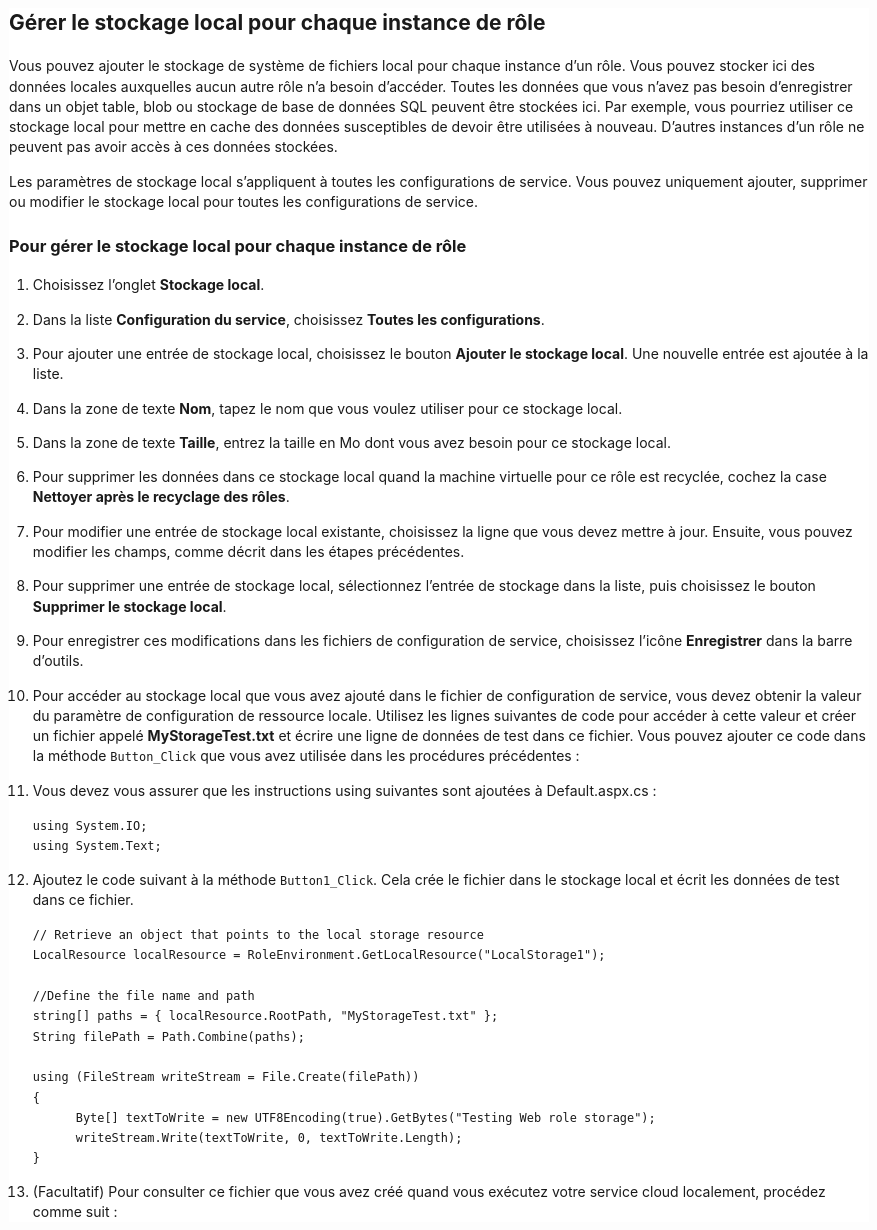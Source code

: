 ## Gérer le stockage local pour chaque instance de rôle
Vous pouvez ajouter le stockage de système de fichiers local pour chaque instance d’un rôle. Vous pouvez stocker ici des données locales auxquelles aucun autre rôle n’a besoin d’accéder. Toutes les données que vous n’avez pas besoin d’enregistrer dans un objet table, blob ou stockage de base de données SQL peuvent être stockées ici. Par exemple, vous pourriez utiliser ce stockage local pour mettre en cache des données susceptibles de devoir être utilisées à nouveau. D’autres instances d’un rôle ne peuvent pas avoir accès à ces données stockées.

Les paramètres de stockage local s’appliquent à toutes les configurations de service. Vous pouvez uniquement ajouter, supprimer ou modifier le stockage local pour toutes les configurations de service.

### Pour gérer le stockage local pour chaque instance de rôle
1. Choisissez l’onglet **Stockage local**.
2. Dans la liste **Configuration du service**, choisissez **Toutes les configurations**.
3. Pour ajouter une entrée de stockage local, choisissez le bouton **Ajouter le stockage local**. Une nouvelle entrée est ajoutée à la liste.
4. Dans la zone de texte **Nom**, tapez le nom que vous voulez utiliser pour ce stockage local.
5. Dans la zone de texte **Taille**, entrez la taille en Mo dont vous avez besoin pour ce stockage local.
6. Pour supprimer les données dans ce stockage local quand la machine virtuelle pour ce rôle est recyclée, cochez la case **Nettoyer après le recyclage des rôles**.
7. Pour modifier une entrée de stockage local existante, choisissez la ligne que vous devez mettre à jour. Ensuite, vous pouvez modifier les champs, comme décrit dans les étapes précédentes.
8. Pour supprimer une entrée de stockage local, sélectionnez l’entrée de stockage dans la liste, puis choisissez le bouton **Supprimer le stockage local**.
9. Pour enregistrer ces modifications dans les fichiers de configuration de service, choisissez l’icône **Enregistrer** dans la barre d’outils.
10. Pour accéder au stockage local que vous avez ajouté dans le fichier de configuration de service, vous devez obtenir la valeur du paramètre de configuration de ressource locale. Utilisez les lignes suivantes de code pour accéder à cette valeur et créer un fichier appelé **MyStorageTest.txt** et écrire une ligne de données de test dans ce fichier. Vous pouvez ajouter ce code dans la méthode `Button_Click` que vous avez utilisée dans les procédures précédentes :
11. Vous devez vous assurer que les instructions using suivantes sont ajoutées à Default.aspx.cs :
    
     ```
     using System.IO;
     using System.Text;
     ```
12. Ajoutez le code suivant à la méthode `Button1_Click`. Cela crée le fichier dans le stockage local et écrit les données de test dans ce fichier.
    
     ```
     // Retrieve an object that points to the local storage resource
     LocalResource localResource = RoleEnvironment.GetLocalResource("LocalStorage1");
    
     //Define the file name and path
     string[] paths = { localResource.RootPath, "MyStorageTest.txt" };
     String filePath = Path.Combine(paths);
    
     using (FileStream writeStream = File.Create(filePath))
     {
           Byte[] textToWrite = new UTF8Encoding(true).GetBytes("Testing Web role storage");
           writeStream.Write(textToWrite, 0, textToWrite.Length);
     }
     ```
13. (Facultatif) Pour consulter ce fichier que vous avez créé quand vous exécutez votre service cloud localement, procédez comme suit :
    